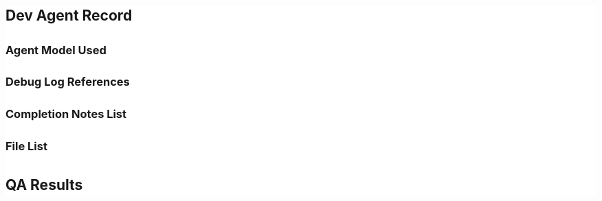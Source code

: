 ## Dev Agent Record

### Agent Model Used

### Debug Log References

### Completion Notes List

### File List

## QA Results
